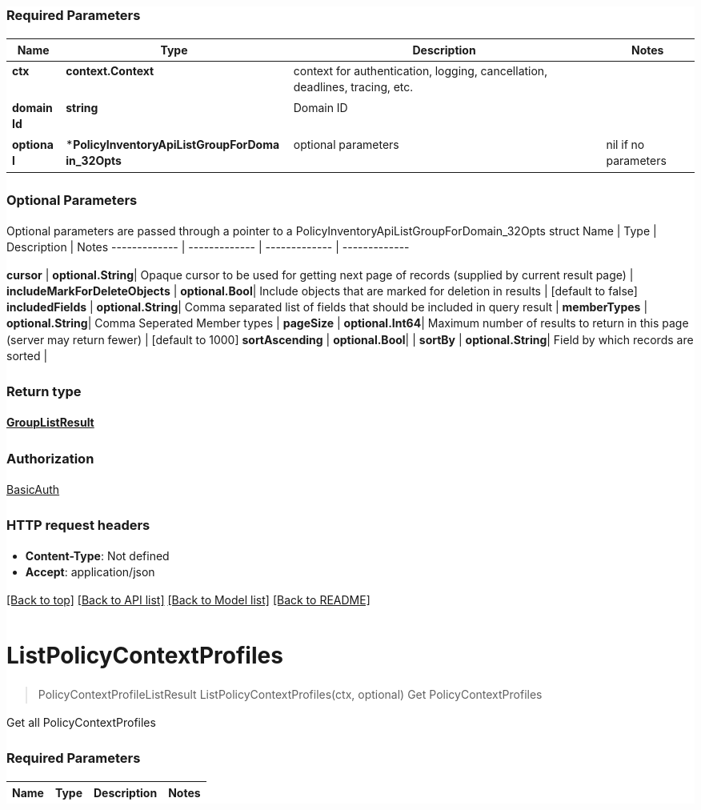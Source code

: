 ### Required Parameters

Name | Type | Description  | Notes
------------- | ------------- | ------------- | -------------
 **ctx** | **context.Context** | context for authentication, logging, cancellation, deadlines, tracing, etc.
  **domainId** | **string**| Domain ID | 
 **optional** | ***PolicyInventoryApiListGroupForDomain_32Opts** | optional parameters | nil if no parameters

### Optional Parameters
Optional parameters are passed through a pointer to a PolicyInventoryApiListGroupForDomain_32Opts struct
Name | Type | Description  | Notes
------------- | ------------- | ------------- | -------------

 **cursor** | **optional.String**| Opaque cursor to be used for getting next page of records (supplied by current result page) | 
 **includeMarkForDeleteObjects** | **optional.Bool**| Include objects that are marked for deletion in results | [default to false]
 **includedFields** | **optional.String**| Comma separated list of fields that should be included in query result | 
 **memberTypes** | **optional.String**| Comma Seperated Member types | 
 **pageSize** | **optional.Int64**| Maximum number of results to return in this page (server may return fewer) | [default to 1000]
 **sortAscending** | **optional.Bool**|  | 
 **sortBy** | **optional.String**| Field by which records are sorted | 

### Return type

[**GroupListResult**](GroupListResult.md)

### Authorization

[BasicAuth](../README.md#BasicAuth)

### HTTP request headers

 - **Content-Type**: Not defined
 - **Accept**: application/json

[[Back to top]](#) [[Back to API list]](../README.md#documentation-for-api-endpoints) [[Back to Model list]](../README.md#documentation-for-models) [[Back to README]](../README.md)

# **ListPolicyContextProfiles**
> PolicyContextProfileListResult ListPolicyContextProfiles(ctx, optional)
Get PolicyContextProfiles

Get all PolicyContextProfiles 

### Required Parameters

Name | Type | Description  | Notes
------------- | ------------- | ------------- | -------------
